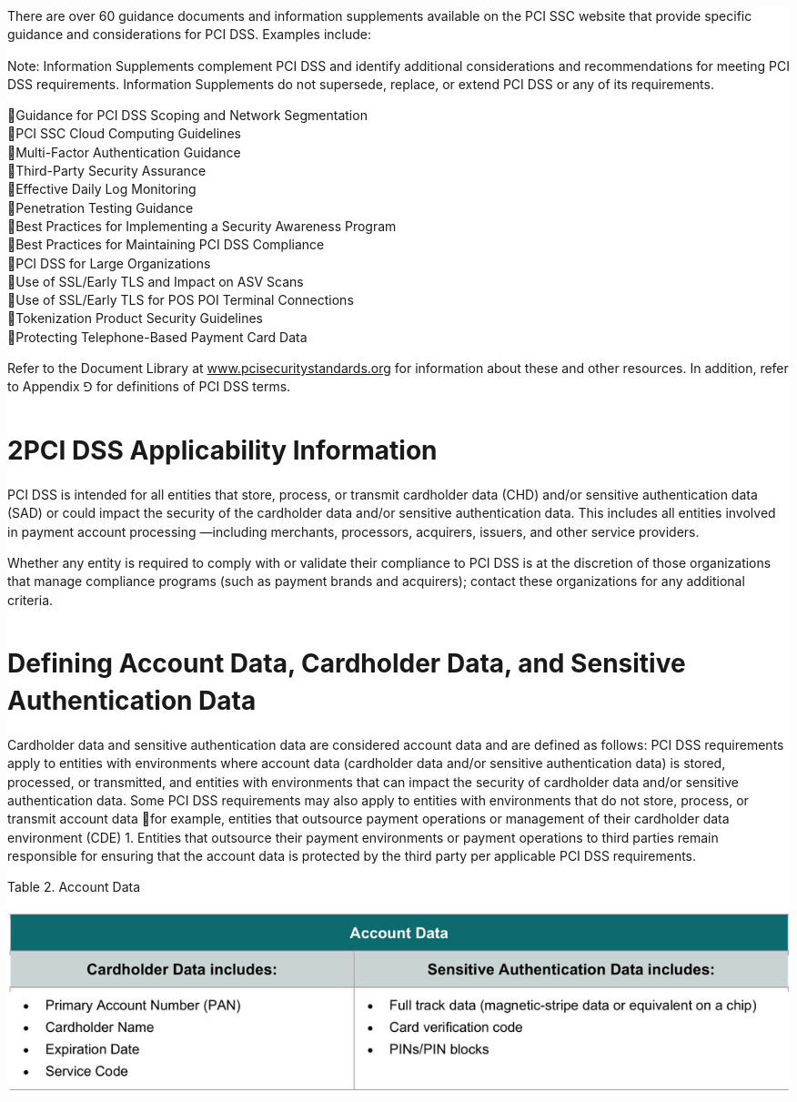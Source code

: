 There are over 60 guidance documents and information supplements available on the PCI SSC website that provide specific guidance and considerations for PCI DSS. Examples include:  

Note: Information Supplements complement PCI DSS and identify additional considerations and recommendations for meeting PCI DSS requirements. Information Supplements do not supersede, replace, or extend PCI DSS or any of its requirements.  

Guidance for PCI DSS Scoping and Network Segmentation   
PCI SSC Cloud Computing Guidelines   
Multi-Factor Authentication Guidance   
Third-Party Security Assurance   
Effective Daily Log Monitoring   
Penetration Testing Guidance   
Best Practices for Implementing a Security Awareness Program   
Best Practices for Maintaining PCI DSS Compliance   
PCI DSS for Large Organizations   
Use of SSL/Early TLS and Impact on ASV Scans   
Use of SSL/Early TLS for POS POI Terminal Connections   
Tokenization Product Security Guidelines   
Protecting Telephone-Based Payment Card Data  

Refer to the Document Library at www.pcisecuritystandards.org for information about these and other resources. In addition, refer to Appendix $\Game$ for definitions of PCI DSS terms.  

# 2PCI DSS Applicability Information  

PCI DSS is intended for all entities that store, process, or transmit cardholder data (CHD) and/or sensitive authentication data (SAD) or could impact the security of the cardholder data and/or sensitive authentication data. This includes all entities involved in payment account processing —including merchants, processors, acquirers, issuers, and other service providers.  

Whether any entity is required to comply with or validate their compliance to PCI DSS is at the discretion of those organizations that manage compliance programs (such as payment brands and acquirers); contact these organizations for any additional criteria.  

# Defining Account Data, Cardholder Data, and Sensitive Authentication Data  

Cardholder data and sensitive authentication data are considered account data and are defined as follows: PCI DSS requirements apply to entities with environments where account data (cardholder data and/or sensitive authentication data) is stored, processed, or transmitted, and entities with environments that can impact the security of cardholder data and/or sensitive authentication data. Some PCI DSS requirements may also apply to entities with environments that do not store, process, or transmit account data for example, entities that outsource payment operations or management of their cardholder data environment (CDE) 1. Entities that outsource their payment environments or payment operations to third parties remain responsible for ensuring that the account data is protected by the third party per applicable PCI DSS requirements.  

Table 2. Account Data   

![](images/477f7c24b187b927bc2b241102263932baa4608aa31a91833791f67aea89c35f.jpg)  

